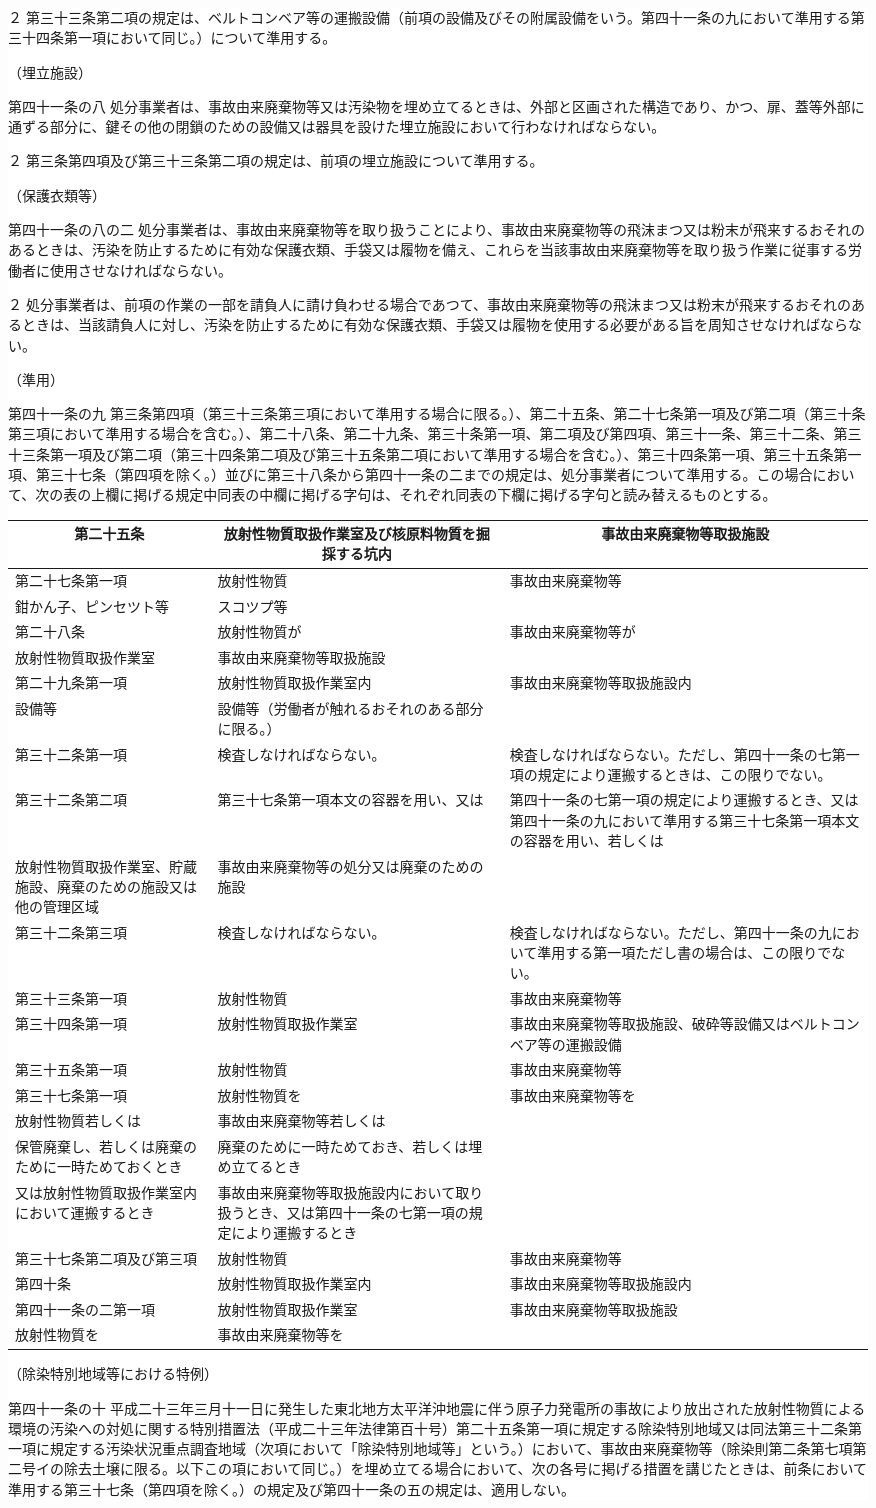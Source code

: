 ２ 第三十三条第二項の規定は、ベルトコンベア等の運搬設備（前項の設備及びその附属設備をいう。第四十一条の九において準用する第三十四条第一項において同じ。）について準用する。

（埋立施設）

第四十一条の八 処分事業者は、事故由来廃棄物等又は汚染物を埋め立てるときは、外部と区画された構造であり、かつ、扉、蓋等外部に通ずる部分に、鍵その他の閉鎖のための設備又は器具を設けた埋立施設において行わなければならない。

２ 第三条第四項及び第三十三条第二項の規定は、前項の埋立施設について準用する。

（保護衣類等）

第四十一条の八の二 処分事業者は、事故由来廃棄物等を取り扱うことにより、事故由来廃棄物等の飛沫まつ又は粉末が飛来するおそれのあるときは、汚染を防止するために有効な保護衣類、手袋又は履物を備え、これらを当該事故由来廃棄物等を取り扱う作業に従事する労働者に使用させなければならない。

２ 処分事業者は、前項の作業の一部を請負人に請け負わせる場合であつて、事故由来廃棄物等の飛沫まつ又は粉末が飛来するおそれのあるときは、当該請負人に対し、汚染を防止するために有効な保護衣類、手袋又は履物を使用する必要がある旨を周知させなければならない。

（準用）

第四十一条の九 第三条第四項（第三十三条第三項において準用する場合に限る。）、第二十五条、第二十七条第一項及び第二項（第三十条第三項において準用する場合を含む。）、第二十八条、第二十九条、第三十条第一項、第二項及び第四項、第三十一条、第三十二条、第三十三条第一項及び第二項（第三十四条第二項及び第三十五条第二項において準用する場合を含む。）、第三十四条第一項、第三十五条第一項、第三十七条（第四項を除く。）並びに第三十八条から第四十一条の二までの規定は、処分事業者について準用する。この場合において、次の表の上欄に掲げる規定中同表の中欄に掲げる字句は、それぞれ同表の下欄に掲げる字句と読み替えるものとする。

第二十五条 | 放射性物質取扱作業室及び核原料物質を掘採する坑内 | 事故由来廃棄物等取扱施設  
---|---|---  
第二十七条第一項 | 放射性物質 | 事故由来廃棄物等  
| 鉗かん子、ピンセツト等 | スコツプ等  
第二十八条 | 放射性物質が | 事故由来廃棄物等が  
| 放射性物質取扱作業室 | 事故由来廃棄物等取扱施設  
第二十九条第一項 | 放射性物質取扱作業室内 | 事故由来廃棄物等取扱施設内  
| 設備等 | 設備等（労働者が触れるおそれのある部分に限る。）  
第三十二条第一項 | 検査しなければならない。 | 検査しなければならない。ただし、第四十一条の七第一項の規定により運搬するときは、この限りでない。  
第三十二条第二項 | 第三十七条第一項本文の容器を用い、又は | 第四十一条の七第一項の規定により運搬するとき、又は第四十一条の九において準用する第三十七条第一項本文の容器を用い、若しくは  
| 放射性物質取扱作業室、貯蔵施設、廃棄のための施設又は他の管理区域 | 事故由来廃棄物等の処分又は廃棄のための施設  
第三十二条第三項 | 検査しなければならない。 | 検査しなければならない。ただし、第四十一条の九において準用する第一項ただし書の場合は、この限りでない。  
第三十三条第一項 | 放射性物質 | 事故由来廃棄物等  
第三十四条第一項 | 放射性物質取扱作業室 | 事故由来廃棄物等取扱施設、破砕等設備又はベルトコンベア等の運搬設備  
第三十五条第一項 | 放射性物質 | 事故由来廃棄物等  
第三十七条第一項 | 放射性物質を | 事故由来廃棄物等を  
| 放射性物質若しくは | 事故由来廃棄物等若しくは  
| 保管廃棄し、若しくは廃棄のために一時ためておくとき | 廃棄のために一時ためておき、若しくは埋め立てるとき  
| 又は放射性物質取扱作業室内において運搬するとき | 事故由来廃棄物等取扱施設内において取り扱うとき、又は第四十一条の七第一項の規定により運搬するとき  
第三十七条第二項及び第三項 | 放射性物質 | 事故由来廃棄物等  
第四十条 | 放射性物質取扱作業室内 | 事故由来廃棄物等取扱施設内  
第四十一条の二第一項 | 放射性物質取扱作業室 | 事故由来廃棄物等取扱施設  
放射性物質を | 事故由来廃棄物等を  
  
（除染特別地域等における特例）

第四十一条の十 平成二十三年三月十一日に発生した東北地方太平洋沖地震に伴う原子力発電所の事故により放出された放射性物質による環境の汚染への対処に関する特別措置法（平成二十三年法律第百十号）第二十五条第一項に規定する除染特別地域又は同法第三十二条第一項に規定する汚染状況重点調査地域（次項において「除染特別地域等」という。）において、事故由来廃棄物等（除染則第二条第七項第二号イの除去土壌に限る。以下この項において同じ。）を埋め立てる場合において、次の各号に掲げる措置を講じたときは、前条において準用する第三十七条（第四項を除く。）の規定及び第四十一条の五の規定は、適用しない。
